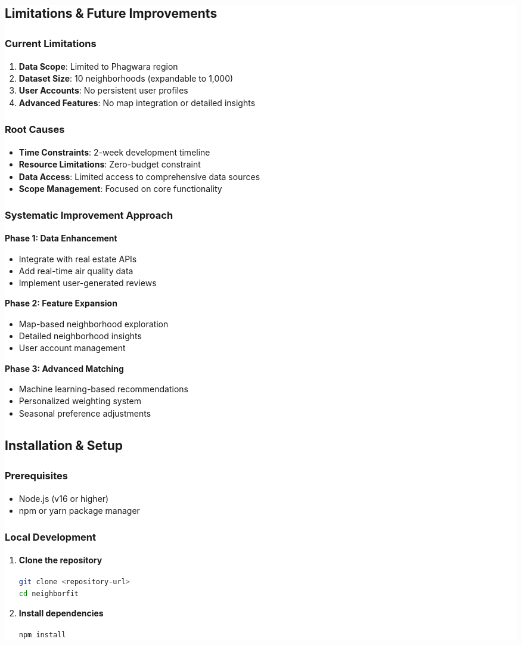 ## Limitations & Future Improvements

### Current Limitations

1. **Data Scope**: Limited to Phagwara region
2. **Dataset Size**: 10 neighborhoods (expandable to 1,000)
3. **User Accounts**: No persistent user profiles
4. **Advanced Features**: No map integration or detailed insights

### Root Causes

- **Time Constraints**: 2-week development timeline
- **Resource Limitations**: Zero-budget constraint
- **Data Access**: Limited access to comprehensive data sources
- **Scope Management**: Focused on core functionality

### Systematic Improvement Approach

**Phase 1: Data Enhancement**
- Integrate with real estate APIs
- Add real-time air quality data
- Implement user-generated reviews

**Phase 2: Feature Expansion**
- Map-based neighborhood exploration
- Detailed neighborhood insights
- User account management

**Phase 3: Advanced Matching**
- Machine learning-based recommendations
- Personalized weighting system
- Seasonal preference adjustments

## Installation & Setup

### Prerequisites
- Node.js (v16 or higher)
- npm or yarn package manager

### Local Development

1. **Clone the repository**
   ```bash
   git clone <repository-url>
   cd neighborfit
   ```

2. **Install dependencies**
   ```bash
   npm install
   ```
